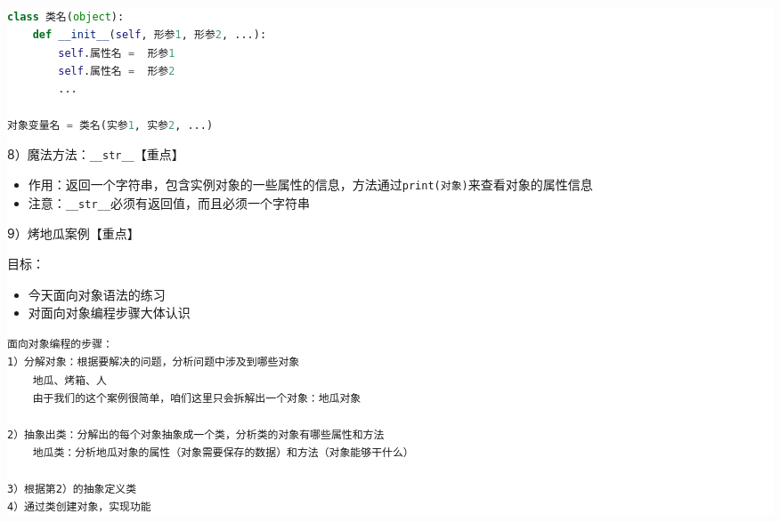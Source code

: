 ```python
class 类名(object):
	def __init__(self, 形参1, 形参2, ...):
		self.属性名 =  形参1
		self.属性名 =  形参2
		...
        
对象变量名 = 类名(实参1, 实参2, ...)
```

8）魔法方法：`__str__`【重点】

* 作用：返回一个字符串，包含实例对象的一些属性的信息，方法通过`print(对象)`来查看对象的属性信息
* 注意：`__str__`必须有返回值，而且必须一个字符串

9）烤地瓜案例【重点】

目标：

* 今天面向对象语法的练习
* 对面向对象编程步骤大体认识

```
面向对象编程的步骤：
1）分解对象：根据要解决的问题，分析问题中涉及到哪些对象
    地瓜、烤箱、人
    由于我们的这个案例很简单，咱们这里只会拆解出一个对象：地瓜对象

2）抽象出类：分解出的每个对象抽象成一个类，分析类的对象有哪些属性和方法
    地瓜类：分析地瓜对象的属性（对象需要保存的数据）和方法（对象能够干什么）
    
3）根据第2）的抽象定义类
4）通过类创建对象，实现功能
```

